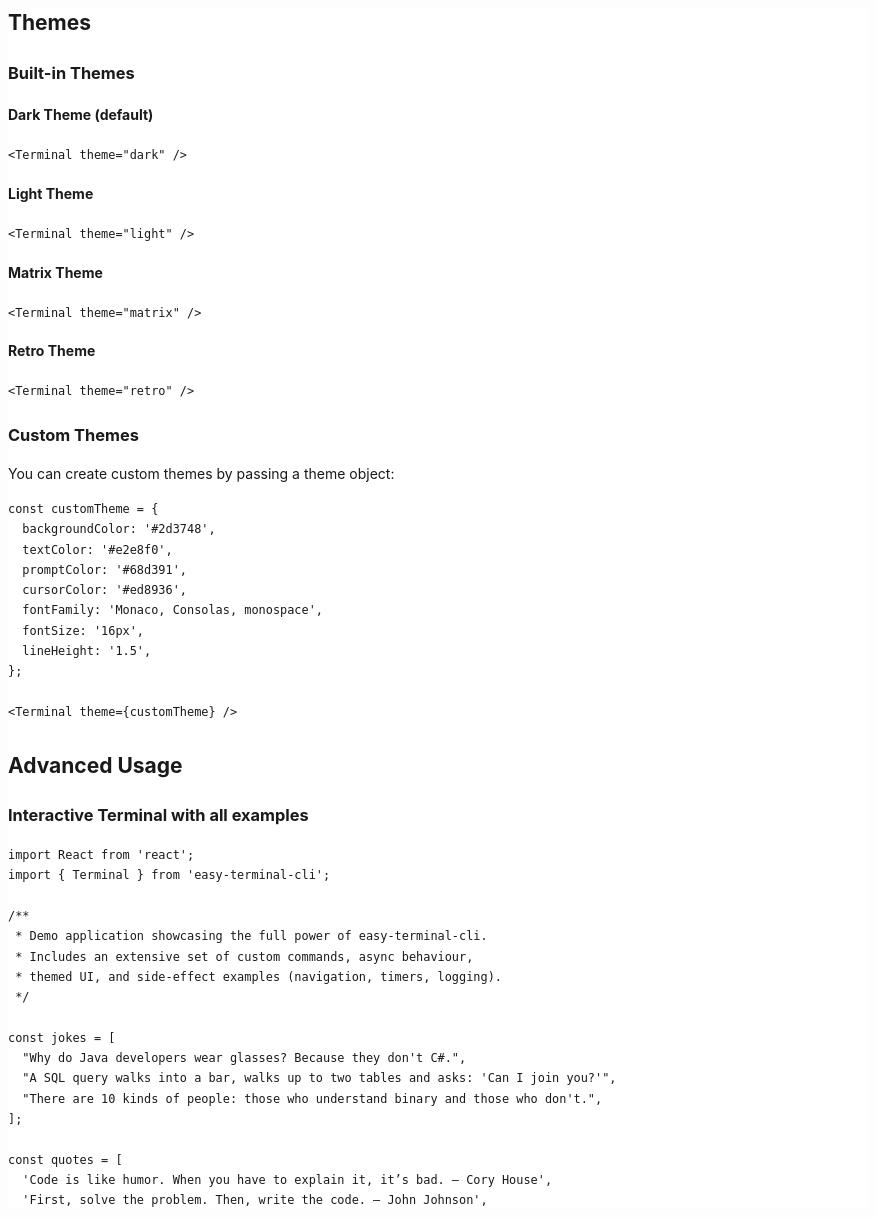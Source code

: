 ## Themes

### Built-in Themes

#### Dark Theme (default)
```tsx
<Terminal theme="dark" />
```

#### Light Theme
```tsx
<Terminal theme="light" />
```

#### Matrix Theme
```tsx
<Terminal theme="matrix" />
```

#### Retro Theme
```tsx
<Terminal theme="retro" />
```

### Custom Themes

You can create custom themes by passing a theme object:

```tsx
const customTheme = {
  backgroundColor: '#2d3748',
  textColor: '#e2e8f0',
  promptColor: '#68d391',
  cursorColor: '#ed8936',
  fontFamily: 'Monaco, Consolas, monospace',
  fontSize: '16px',
  lineHeight: '1.5',
};

<Terminal theme={customTheme} />
```

## Advanced Usage

### Interactive Terminal with all examples

```tsx
import React from 'react';
import { Terminal } from 'easy-terminal-cli';

/**
 * Demo application showcasing the full power of easy-terminal-cli.
 * Includes an extensive set of custom commands, async behaviour,
 * themed UI, and side‑effect examples (navigation, timers, logging).
 */

const jokes = [
  "Why do Java developers wear glasses? Because they don't C#.",
  "A SQL query walks into a bar, walks up to two tables and asks: 'Can I join you?'",
  "There are 10 kinds of people: those who understand binary and those who don't.",
];

const quotes = [
  'Code is like humor. When you have to explain it, it’s bad. – Cory House',
  'First, solve the problem. Then, write the code. – John Johnson',
```